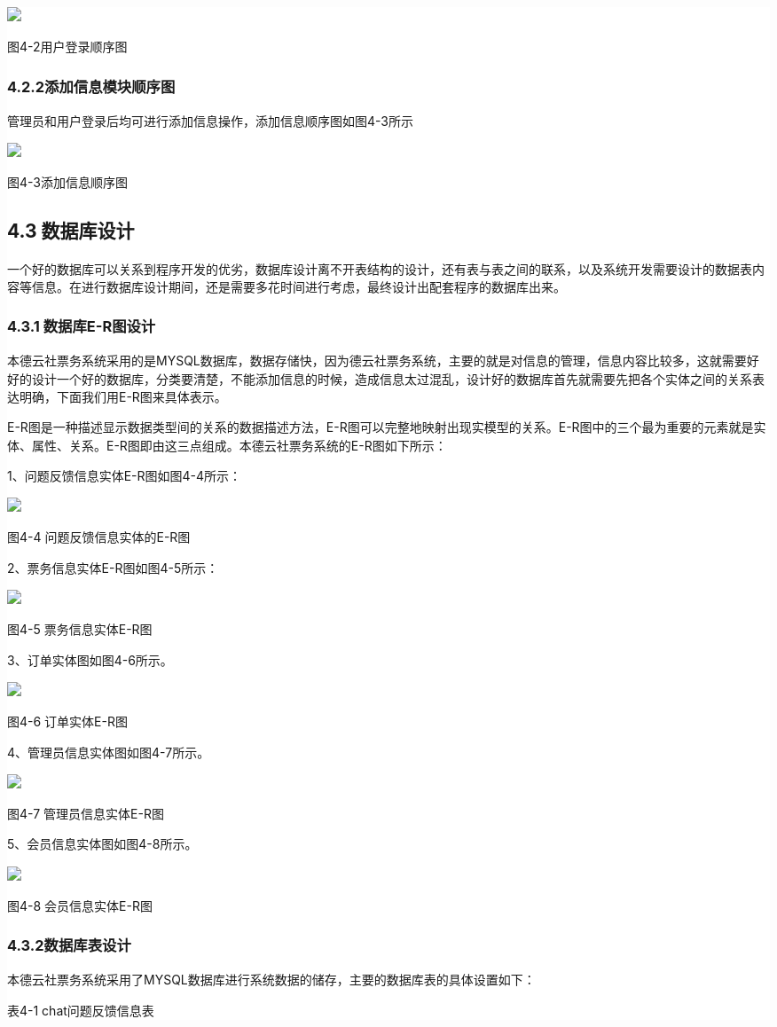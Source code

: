 ![](/images/0000ssm/ssm063/blog.008.png)

图4-2用户登录顺序图
### 4.2.2添加信息模块顺序图
管理员和用户登录后均可进行添加信息操作，添加信息顺序图如图4-3所示

![](/images/0000ssm/ssm063/blog.009.png)

图4-3添加信息顺序图
## 4.3 数据库设计
一个好的数据库可以关系到程序开发的优劣，数据库设计离不开表结构的设计，还有表与表之间的联系，以及系统开发需要设计的数据表内容等信息。在进行数据库设计期间，还是需要多花时间进行考虑，最终设计出配套程序的数据库出来。
### 4.3.1 数据库E-R图设计
本德云社票务系统采用的是MYSQL数据库，数据存储快，因为德云社票务系统，主要的就是对信息的管理，信息内容比较多，这就需要好好的设计一个好的数据库，分类要清楚，不能添加信息的时候，造成信息太过混乱，设计好的数据库首先就需要先把各个实体之间的关系表达明确，下面我们用E-R图来具体表示。

E-R图是一种描述显示数据类型间的关系的数据描述方法，E-R图可以完整地映射出现实模型的关系。E-R图中的三个最为重要的元素就是实体、属性、关系。E-R图即由这三点组成。本德云社票务系统的E-R图如下所示：

1、问题反馈信息实体E-R图如图4-4所示：

![](/images/0000ssm/ssm063/blog.010.png)

图4-4 问题反馈信息实体的E-R图

2、票务信息实体E-R图如图4-5所示：

![](/images/0000ssm/ssm063/blog.011.png)

图4-5  票务信息实体E-R图

3、订单实体图如图4-6所示。

![](/images/0000ssm/ssm063/blog.012.png)

图4-6 订单实体E-R图

4、管理员信息实体图如图4-7所示。

![](/images/0000ssm/ssm063/blog.013.png)

图4-7 管理员信息实体E-R图

5、会员信息实体图如图4-8所示。

![](/images/0000ssm/ssm063/blog.014.png)

图4-8  会员信息实体E-R图
### 4.3.2数据库表设计
本德云社票务系统采用了MYSQL数据库进行系统数据的储存，主要的数据库表的具体设置如下：

表4-1 chat问题反馈信息表
